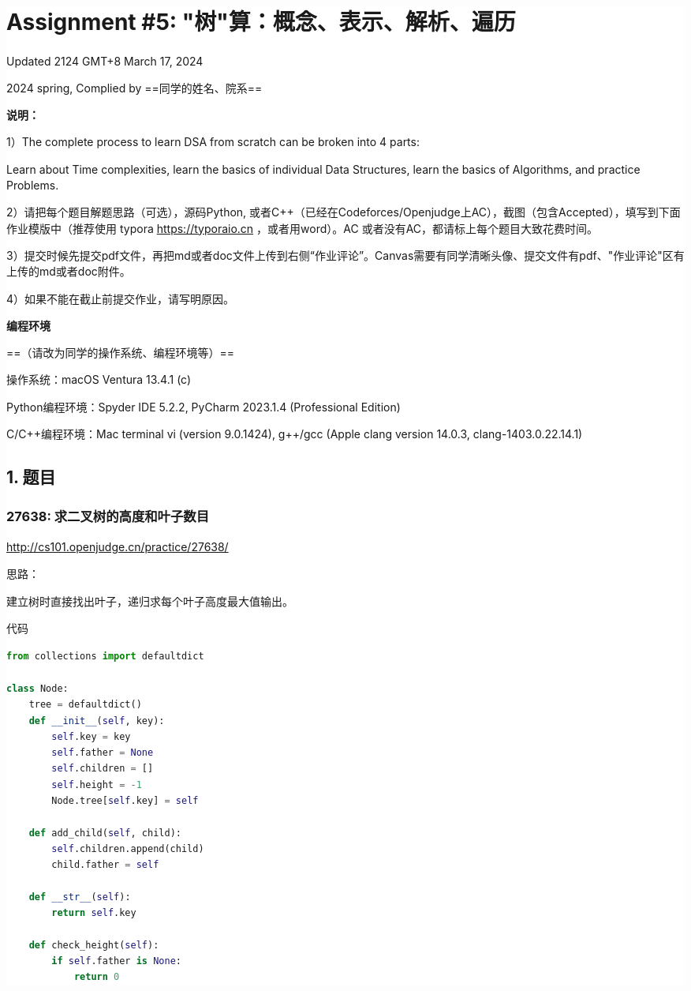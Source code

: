 # Assignment #5: "树"算：概念、表示、解析、遍历

Updated 2124 GMT+8 March 17, 2024

2024 spring, Complied by ==同学的姓名、院系==



**说明：**

1）The complete process to learn DSA from scratch can be broken into 4 parts:

Learn about Time complexities, learn the basics of individual Data Structures, learn the basics of Algorithms, and practice Problems.

2）请把每个题目解题思路（可选），源码Python, 或者C++（已经在Codeforces/Openjudge上AC），截图（包含Accepted），填写到下面作业模版中（推荐使用 typora https://typoraio.cn ，或者用word）。AC 或者没有AC，都请标上每个题目大致花费时间。

3）提交时候先提交pdf文件，再把md或者doc文件上传到右侧“作业评论”。Canvas需要有同学清晰头像、提交文件有pdf、"作业评论"区有上传的md或者doc附件。

4）如果不能在截止前提交作业，请写明原因。



**编程环境**

==（请改为同学的操作系统、编程环境等）==

操作系统：macOS Ventura 13.4.1 (c)

Python编程环境：Spyder IDE 5.2.2, PyCharm 2023.1.4 (Professional Edition)

C/C++编程环境：Mac terminal vi (version 9.0.1424), g++/gcc (Apple clang version 14.0.3, clang-1403.0.22.14.1)



## 1. 题目

### 27638: 求二叉树的高度和叶子数目

http://cs101.openjudge.cn/practice/27638/



思路：

建立树时直接找出叶子，递归求每个叶子高度最大值输出。

代码

```python
from collections import defaultdict

class Node:
    tree = defaultdict()
    def __init__(self, key):
        self.key = key
        self.father = None
        self.children = []
        self.height = -1
        Node.tree[self.key] = self

    def add_child(self, child):
        self.children.append(child)
        child.father = self

    def __str__(self):
        return self.key

    def check_height(self):
        if self.father is None:
            return 0
```